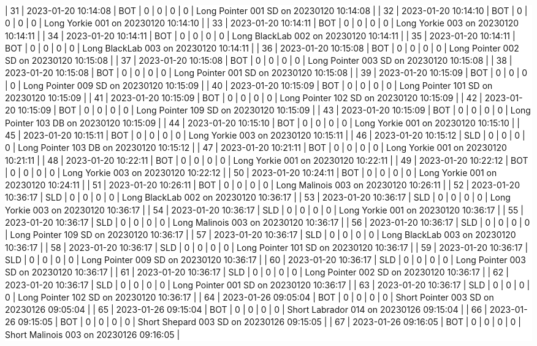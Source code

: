 |  31 | 2023-01-20 10:14:08 | BOT           |           0 |    0    |      0       |       0      | Long Pointer 001 SD on 20230120 10:14:08    |
|  32 | 2023-01-20 10:14:10 | BOT           |           0 |    0    |      0       |       0      | Long Yorkie 001 on 20230120 10:14:10        |
|  33 | 2023-01-20 10:14:11 | BOT           |           0 |    0    |      0       |       0      | Long Yorkie 003 on 20230120 10:14:11        |
|  34 | 2023-01-20 10:14:11 | BOT           |           0 |    0    |      0       |       0      | Long BlackLab 002 on 20230120 10:14:11      |
|  35 | 2023-01-20 10:14:11 | BOT           |           0 |    0    |      0       |       0      | Long BlackLab 003 on 20230120 10:14:11      |
|  36 | 2023-01-20 10:15:08 | BOT           |           0 |    0    |      0       |       0      | Long Pointer 002 SD on 20230120 10:15:08    |
|  37 | 2023-01-20 10:15:08 | BOT           |           0 |    0    |      0       |       0      | Long Pointer 003 SD on 20230120 10:15:08    |
|  38 | 2023-01-20 10:15:08 | BOT           |           0 |    0    |      0       |       0      | Long Pointer 001 SD on 20230120 10:15:08    |
|  39 | 2023-01-20 10:15:09 | BOT           |           0 |    0    |      0       |       0      | Long Pointer 009 SD on 20230120 10:15:09    |
|  40 | 2023-01-20 10:15:09 | BOT           |           0 |    0    |      0       |       0      | Long Pointer 101 SD on 20230120 10:15:09    |
|  41 | 2023-01-20 10:15:09 | BOT           |           0 |    0    |      0       |       0      | Long Pointer 102 SD on 20230120 10:15:09    |
|  42 | 2023-01-20 10:15:09 | BOT           |           0 |    0    |      0       |       0      | Long Pointer 109 SD on 20230120 10:15:09    |
|  43 | 2023-01-20 10:15:09 | BOT           |           0 |    0    |      0       |       0      | Long Pointer 103 DB on 20230120 10:15:09    |
|  44 | 2023-01-20 10:15:10 | BOT           |           0 |    0    |      0       |       0      | Long Yorkie 001 on 20230120 10:15:10        |
|  45 | 2023-01-20 10:15:11 | BOT           |           0 |    0    |      0       |       0      | Long Yorkie 003 on 20230120 10:15:11        |
|  46 | 2023-01-20 10:15:12 | SLD           |           0 |    0    |      0       |       0      | Long Pointer 103 DB on 20230120 10:15:12    |
|  47 | 2023-01-20 10:21:11 | BOT           |           0 |    0    |      0       |       0      | Long Yorkie 001 on 20230120 10:21:11        |
|  48 | 2023-01-20 10:22:11 | BOT           |           0 |    0    |      0       |       0      | Long Yorkie 001 on 20230120 10:22:11        |
|  49 | 2023-01-20 10:22:12 | BOT           |           0 |    0    |      0       |       0      | Long Yorkie 003 on 20230120 10:22:12        |
|  50 | 2023-01-20 10:24:11 | BOT           |           0 |    0    |      0       |       0      | Long Yorkie 001 on 20230120 10:24:11        |
|  51 | 2023-01-20 10:26:11 | BOT           |           0 |    0    |      0       |       0      | Long Malinois 003 on 20230120 10:26:11      |
|  52 | 2023-01-20 10:36:17 | SLD           |           0 |    0    |      0       |       0      | Long BlackLab 002 on 20230120 10:36:17      |
|  53 | 2023-01-20 10:36:17 | SLD           |           0 |    0    |      0       |       0      | Long Yorkie 003 on 20230120 10:36:17        |
|  54 | 2023-01-20 10:36:17 | SLD           |           0 |    0    |      0       |       0      | Long Yorkie 001 on 20230120 10:36:17        |
|  55 | 2023-01-20 10:36:17 | SLD           |           0 |    0    |      0       |       0      | Long Malinois 003 on 20230120 10:36:17      |
|  56 | 2023-01-20 10:36:17 | SLD           |           0 |    0    |      0       |       0      | Long Pointer 109 SD on 20230120 10:36:17    |
|  57 | 2023-01-20 10:36:17 | SLD           |           0 |    0    |      0       |       0      | Long BlackLab 003 on 20230120 10:36:17      |
|  58 | 2023-01-20 10:36:17 | SLD           |           0 |    0    |      0       |       0      | Long Pointer 101 SD on 20230120 10:36:17    |
|  59 | 2023-01-20 10:36:17 | SLD           |           0 |    0    |      0       |       0      | Long Pointer 009 SD on 20230120 10:36:17    |
|  60 | 2023-01-20 10:36:17 | SLD           |           0 |    0    |      0       |       0      | Long Pointer 003 SD on 20230120 10:36:17    |
|  61 | 2023-01-20 10:36:17 | SLD           |           0 |    0    |      0       |       0      | Long Pointer 002 SD on 20230120 10:36:17    |
|  62 | 2023-01-20 10:36:17 | SLD           |           0 |    0    |      0       |       0      | Long Pointer 001 SD on 20230120 10:36:17    |
|  63 | 2023-01-20 10:36:17 | SLD           |           0 |    0    |      0       |       0      | Long Pointer 102 SD on 20230120 10:36:17    |
|  64 | 2023-01-26 09:05:04 | BOT           |           0 |    0    |      0       |       0      | Short Pointer 003 SD on 20230126 09:05:04   |
|  65 | 2023-01-26 09:15:04 | BOT           |           0 |    0    |      0       |       0      | Short Labrador 014 on 20230126 09:15:04     |
|  66 | 2023-01-26 09:15:05 | BOT           |           0 |    0    |      0       |       0      | Short Shepard 003 SD on 20230126 09:15:05   |
|  67 | 2023-01-26 09:16:05 | BOT           |           0 |    0    |      0       |       0      | Short Malinois 003 on 20230126 09:16:05     |